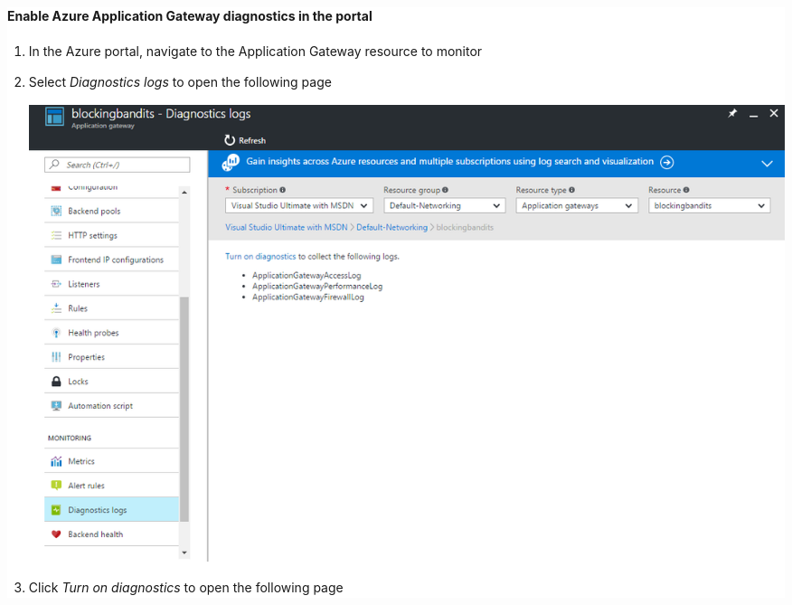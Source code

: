 #### Enable Azure Application Gateway diagnostics in the portal

1. In the Azure portal, navigate to the Application Gateway resource to monitor
2. Select *Diagnostics logs* to open the following page

   ![image of Azure Application Gateway resource](./media/log-analytics-azure-networking/log-analytics-appgateway-enable-diagnostics01.png)
3. Click *Turn on diagnostics* to open the following page

